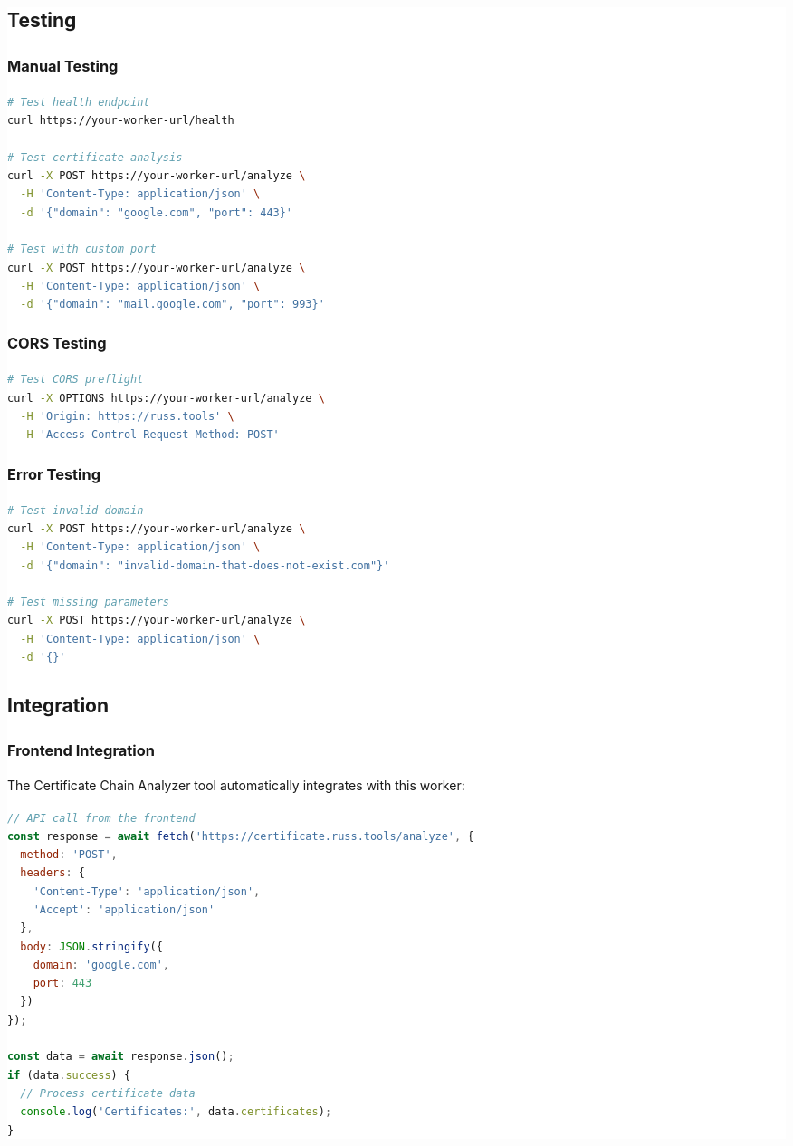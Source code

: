 ## Testing

### Manual Testing
```bash
# Test health endpoint
curl https://your-worker-url/health

# Test certificate analysis
curl -X POST https://your-worker-url/analyze \
  -H 'Content-Type: application/json' \
  -d '{"domain": "google.com", "port": 443}'

# Test with custom port
curl -X POST https://your-worker-url/analyze \
  -H 'Content-Type: application/json' \
  -d '{"domain": "mail.google.com", "port": 993}'
```

### CORS Testing
```bash
# Test CORS preflight
curl -X OPTIONS https://your-worker-url/analyze \
  -H 'Origin: https://russ.tools' \
  -H 'Access-Control-Request-Method: POST'
```

### Error Testing
```bash
# Test invalid domain
curl -X POST https://your-worker-url/analyze \
  -H 'Content-Type: application/json' \
  -d '{"domain": "invalid-domain-that-does-not-exist.com"}'

# Test missing parameters
curl -X POST https://your-worker-url/analyze \
  -H 'Content-Type: application/json' \
  -d '{}'
```

## Integration

### Frontend Integration
The Certificate Chain Analyzer tool automatically integrates with this worker:

```javascript
// API call from the frontend
const response = await fetch('https://certificate.russ.tools/analyze', {
  method: 'POST',
  headers: {
    'Content-Type': 'application/json',
    'Accept': 'application/json'
  },
  body: JSON.stringify({
    domain: 'google.com',
    port: 443
  })
});

const data = await response.json();
if (data.success) {
  // Process certificate data
  console.log('Certificates:', data.certificates);
}
```